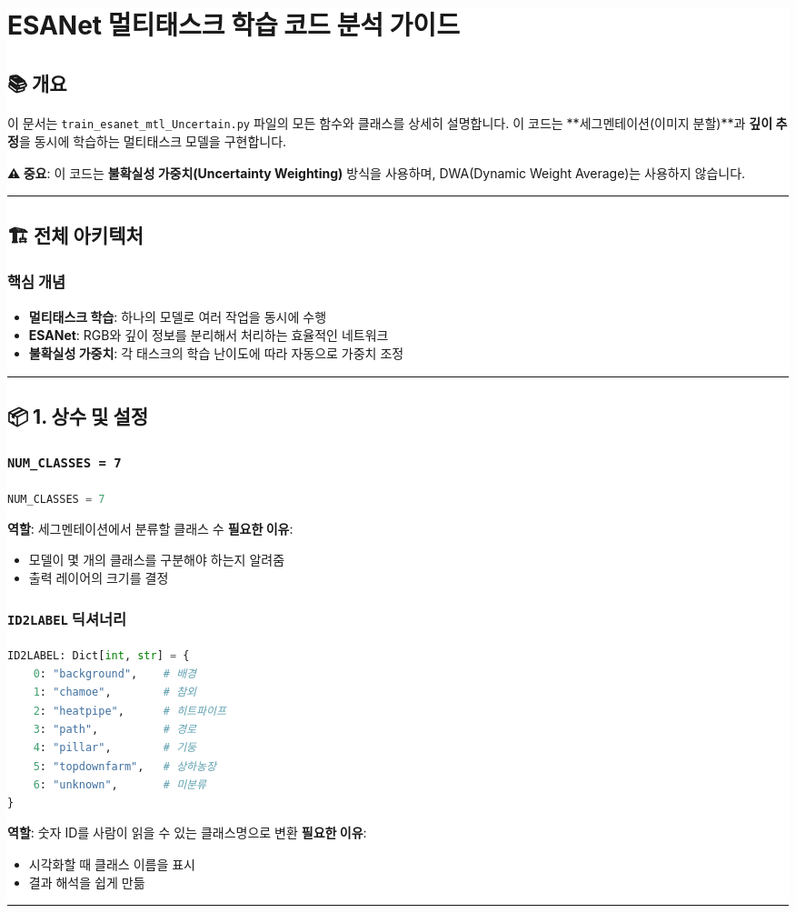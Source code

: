 # ESANet 멀티태스크 학습 코드 분석 가이드

## 📚 개요
이 문서는 `train_esanet_mtl_Uncertain.py` 파일의 모든 함수와 클래스를  상세히 설명합니다. 이 코드는 **세그멘테이션(이미지 분할)**과 **깊이 추정**을 동시에 학습하는 멀티태스크 모델을 구현합니다.

**⚠️ 중요**: 이 코드는 **불확실성 가중치(Uncertainty Weighting)** 방식을 사용하며, DWA(Dynamic Weight Average)는 사용하지 않습니다.

---

## 🏗️ 전체 아키텍처

### 핵심 개념
- **멀티태스크 학습**: 하나의 모델로 여러 작업을 동시에 수행
- **ESANet**: RGB와 깊이 정보를 분리해서 처리하는 효율적인 네트워크
- **불확실성 가중치**: 각 태스크의 학습 난이도에 따라 자동으로 가중치 조정

---

## 📦 1. 상수 및 설정

### `NUM_CLASSES = 7`
```python
NUM_CLASSES = 7
```
**역할**: 세그멘테이션에서 분류할 클래스 수
**필요한 이유**: 
- 모델이 몇 개의 클래스를 구분해야 하는지 알려줌
- 출력 레이어의 크기를 결정

### `ID2LABEL` 딕셔너리
```python
ID2LABEL: Dict[int, str] = {
    0: "background",    # 배경
    1: "chamoe",        # 참외
    2: "heatpipe",      # 히트파이프
    3: "path",          # 경로
    4: "pillar",        # 기둥
    5: "topdownfarm",   # 상하농장
    6: "unknown",       # 미분류
}
```
**역할**: 숫자 ID를 사람이 읽을 수 있는 클래스명으로 변환
**필요한 이유**: 
- 시각화할 때 클래스 이름을 표시
- 결과 해석을 쉽게 만듦

---
